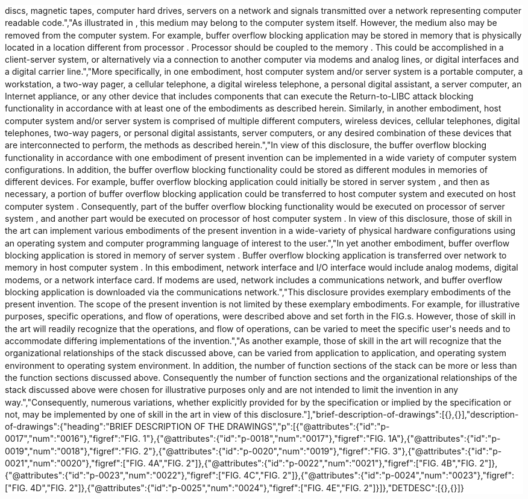 discs, magnetic tapes, computer hard drives, servers on a network and signals transmitted over a network representing computer readable code.","As illustrated in , this medium may belong to the computer system itself. However, the medium also may be removed from the computer system. For example, buffer overflow blocking application  may be stored in memory  that is physically located in a location different from processor . Processor  should be coupled to the memory . This could be accomplished in a client-server system, or alternatively via a connection to another computer via modems and analog lines, or digital interfaces and a digital carrier line.","More specifically, in one embodiment, host computer system  and\/or server system  is a portable computer, a workstation, a two-way pager, a cellular telephone, a digital wireless telephone, a personal digital assistant, a server computer, an Internet appliance, or any other device that includes components that can execute the Return-to-LIBC attack blocking functionality in accordance with at least one of the embodiments as described herein. Similarly, in another embodiment, host computer system  and\/or server system  is comprised of multiple different computers, wireless devices, cellular telephones, digital telephones, two-way pagers, or personal digital assistants, server computers, or any desired combination of these devices that are interconnected to perform, the methods as described herein.","In view of this disclosure, the buffer overflow blocking functionality in accordance with one embodiment of present invention can be implemented in a wide variety of computer system configurations. In addition, the buffer overflow blocking functionality could be stored as different modules in memories of different devices. For example, buffer overflow blocking application  could initially be stored in server system , and then as necessary, a portion of buffer overflow blocking application  could be transferred to host computer system  and executed on host computer system . Consequently, part of the buffer overflow blocking functionality would be executed on processor  of server system , and another part would be executed on processor  of host computer system . In view of this disclosure, those of skill in the art can implement various embodiments of the present invention in a wide-variety of physical hardware configurations using an operating system and computer programming language of interest to the user.","In yet another embodiment, buffer overflow blocking application  is stored in memory  of server system . Buffer overflow blocking application  is transferred over network  to memory  in host computer system . In this embodiment, network interface  and I\/O interface  would include analog modems, digital modems, or a network interface card. If modems are used, network  includes a communications network, and buffer overflow blocking application  is downloaded via the communications network.","This disclosure provides exemplary embodiments of the present invention. The scope of the present invention is not limited by these exemplary embodiments. For example, for illustrative purposes, specific operations, and flow of operations, were described above and set forth in the FIG.s. However, those of skill in the art will readily recognize that the operations, and flow of operations, can be varied to meet the specific user's needs and to accommodate differing implementations of the invention.","As another example, those of skill in the art will recognize that the organizational relationships of the stack discussed above, can be varied from application to application, and operating system environment to operating system environment. In addition, the number of function sections of the stack can be more or less than the function sections discussed above. Consequently the number of function sections and the organizational relationships of the stack discussed above were chosen for illustrative purposes only and are not intended to limit the invention in any way.","Consequently, numerous variations, whether explicitly provided for by the specification or implied by the specification or not, may be implemented by one of skill in the art in view of this disclosure."],"brief-description-of-drawings":[{},{}],"description-of-drawings":{"heading":"BRIEF DESCRIPTION OF THE DRAWINGS","p":[{"@attributes":{"id":"p-0017","num":"0016"},"figref":"FIG. 1"},{"@attributes":{"id":"p-0018","num":"0017"},"figref":"FIG. 1A"},{"@attributes":{"id":"p-0019","num":"0018"},"figref":"FIG. 2"},{"@attributes":{"id":"p-0020","num":"0019"},"figref":"FIG. 3"},{"@attributes":{"id":"p-0021","num":"0020"},"figref":["FIG. 4A","FIG. 2"]},{"@attributes":{"id":"p-0022","num":"0021"},"figref":["FIG. 4B","FIG. 2"]},{"@attributes":{"id":"p-0023","num":"0022"},"figref":["FIG. 4C","FIG. 2"]},{"@attributes":{"id":"p-0024","num":"0023"},"figref":["FIG. 4D","FIG. 2"]},{"@attributes":{"id":"p-0025","num":"0024"},"figref":["FIG. 4E","FIG. 2"]}]},"DETDESC":[{},{}]}
